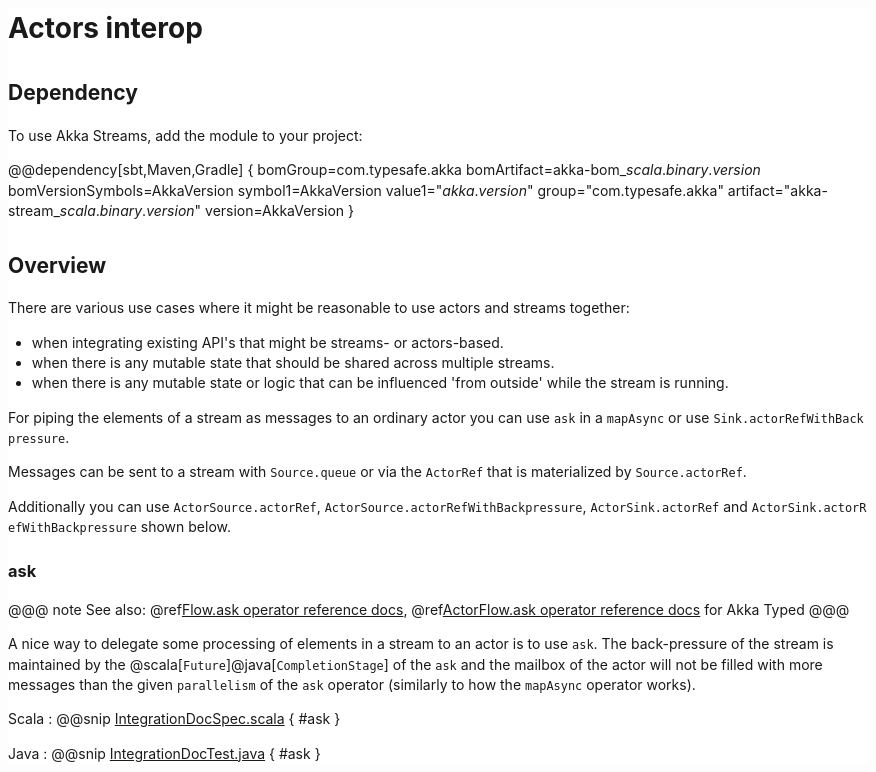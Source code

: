 # Actors interop

## Dependency

To use Akka Streams, add the module to your project:

@@dependency[sbt,Maven,Gradle] {
  bomGroup=com.typesafe.akka bomArtifact=akka-bom_$scala.binary.version$ bomVersionSymbols=AkkaVersion
  symbol1=AkkaVersion
  value1="$akka.version$"
  group="com.typesafe.akka"
  artifact="akka-stream_$scala.binary.version$"
  version=AkkaVersion
}

## Overview

There are various use cases where it might be reasonable to use actors and streams together:

* when integrating existing API's that might be streams- or actors-based.
* when there is any mutable state that should be shared across multiple streams.
* when there is any mutable state or logic that can be influenced 'from outside' while the stream is running.

For piping the elements of a stream as messages to an ordinary actor you can use
`ask` in a `mapAsync` or use `Sink.actorRefWithBackpressure`.

Messages can be sent to a stream with `Source.queue` or via the `ActorRef` that is
materialized by `Source.actorRef`.

Additionally you can use `ActorSource.actorRef`, `ActorSource.actorRefWithBackpressure`, `ActorSink.actorRef` and `ActorSink.actorRefWithBackpressure` shown below.
 
### ask

@@@ note
  See also: @ref[Flow.ask operator reference docs](operators/Source-or-Flow/ask.md), @ref[ActorFlow.ask operator reference docs](operators/ActorFlow/ask.md) for Akka Typed
@@@

A nice way to delegate some processing of elements in a stream to an actor is to use `ask`.
The back-pressure of the stream is maintained by the @scala[`Future`]@java[`CompletionStage`] of
the `ask` and the mailbox of the actor will not be filled with more messages than the given
`parallelism` of the `ask` operator (similarly to how the `mapAsync` operator works).

Scala
:   @@snip [IntegrationDocSpec.scala](/akka-docs/src/test/scala/docs/stream/IntegrationDocSpec.scala) { #ask }

Java
:   @@snip [IntegrationDocTest.java](/akka-docs/src/test/java/jdocs/stream/IntegrationDocTest.java) { #ask }
